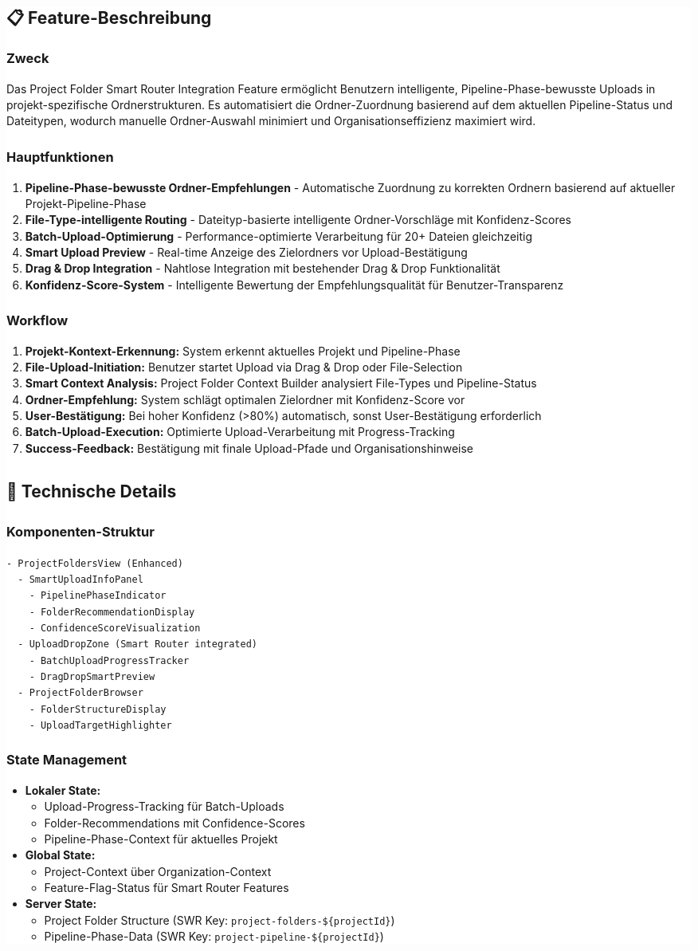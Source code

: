 ## 📋 Feature-Beschreibung
### Zweck
Das Project Folder Smart Router Integration Feature ermöglicht Benutzern intelligente, Pipeline-Phase-bewusste Uploads in projekt-spezifische Ordnerstrukturen. Es automatisiert die Ordner-Zuordnung basierend auf dem aktuellen Pipeline-Status und Dateitypen, wodurch manuelle Ordner-Auswahl minimiert und Organisationseffizienz maximiert wird.

### Hauptfunktionen
1. **Pipeline-Phase-bewusste Ordner-Empfehlungen** - Automatische Zuordnung zu korrekten Ordnern basierend auf aktueller Projekt-Pipeline-Phase
2. **File-Type-intelligente Routing** - Dateityp-basierte intelligente Ordner-Vorschläge mit Konfidenz-Scores
3. **Batch-Upload-Optimierung** - Performance-optimierte Verarbeitung für 20+ Dateien gleichzeitig
4. **Smart Upload Preview** - Real-time Anzeige des Zielordners vor Upload-Bestätigung
5. **Drag & Drop Integration** - Nahtlose Integration mit bestehender Drag & Drop Funktionalität
6. **Konfidenz-Score-System** - Intelligente Bewertung der Empfehlungsqualität für Benutzer-Transparenz

### Workflow
1. **Projekt-Kontext-Erkennung:** System erkennt aktuelles Projekt und Pipeline-Phase
2. **File-Upload-Initiation:** Benutzer startet Upload via Drag & Drop oder File-Selection
3. **Smart Context Analysis:** Project Folder Context Builder analysiert File-Types und Pipeline-Status
4. **Ordner-Empfehlung:** System schlägt optimalen Zielordner mit Konfidenz-Score vor
5. **User-Bestätigung:** Bei hoher Konfidenz (>80%) automatisch, sonst User-Bestätigung erforderlich
6. **Batch-Upload-Execution:** Optimierte Upload-Verarbeitung mit Progress-Tracking
7. **Success-Feedback:** Bestätigung mit finale Upload-Pfade und Organisationshinweise

## 🔧 Technische Details
### Komponenten-Struktur
```
- ProjectFoldersView (Enhanced)
  - SmartUploadInfoPanel
    - PipelinePhaseIndicator
    - FolderRecommendationDisplay
    - ConfidenceScoreVisualization
  - UploadDropZone (Smart Router integrated)
    - BatchUploadProgressTracker
    - DragDropSmartPreview
  - ProjectFolderBrowser
    - FolderStructureDisplay
    - UploadTargetHighlighter
```

### State Management
- **Lokaler State:** 
  - Upload-Progress-Tracking für Batch-Uploads
  - Folder-Recommendations mit Confidence-Scores
  - Pipeline-Phase-Context für aktuelles Projekt
- **Global State:** 
  - Project-Context über Organization-Context
  - Feature-Flag-Status für Smart Router Features
- **Server State:** 
  - Project Folder Structure (SWR Key: `project-folders-${projectId}`)
  - Pipeline-Phase-Data (SWR Key: `project-pipeline-${projectId}`)
